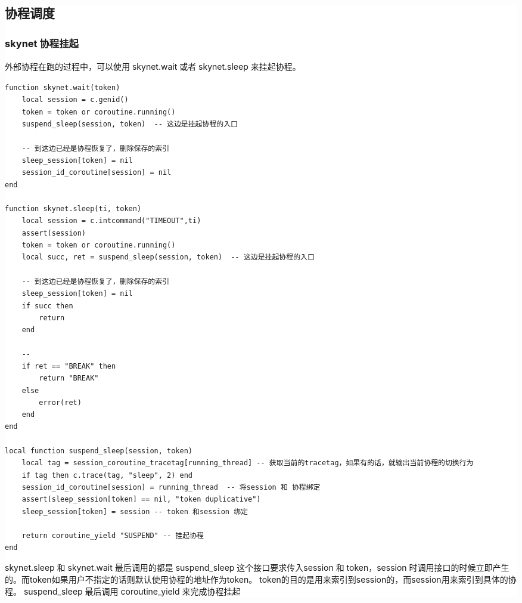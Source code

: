 
## 协程调度

### skynet 协程挂起

外部协程在跑的过程中，可以使用 skynet.wait 或者 skynet.sleep 来挂起协程。

```
function skynet.wait(token)
	local session = c.genid()
	token = token or coroutine.running()
	suspend_sleep(session, token)  -- 这边是挂起协程的入口

	-- 到这边已经是协程恢复了，删除保存的索引
	sleep_session[token] = nil
	session_id_coroutine[session] = nil
end

function skynet.sleep(ti, token)
	local session = c.intcommand("TIMEOUT",ti)
	assert(session)
	token = token or coroutine.running()
	local succ, ret = suspend_sleep(session, token)  -- 这边是挂起协程的入口

	-- 到这边已经是协程恢复了，删除保存的索引
	sleep_session[token] = nil
	if succ then
		return
	end

	--
	if ret == "BREAK" then
		return "BREAK"
	else
		error(ret)
	end
end

local function suspend_sleep(session, token)
	local tag = session_coroutine_tracetag[running_thread] -- 获取当前的tracetag，如果有的话，就输出当前协程的切换行为
	if tag then c.trace(tag, "sleep", 2) end  
	session_id_coroutine[session] = running_thread  -- 将session 和 协程绑定
	assert(sleep_session[token] == nil, "token duplicative") 
	sleep_session[token] = session -- token 和session 绑定

	return coroutine_yield "SUSPEND" -- 挂起协程
end

```
skynet.sleep 和 skynet.wait 最后调用的都是 suspend_sleep 这个接口要求传入session 和 token，session 时调用接口的时候立即产生的。而token如果用户不指定的话则默认使用协程的地址作为token。 token的目的是用来索引到session的，而session用来索引到具体的协程。 suspend_sleep 最后调用 coroutine_yield 来完成协程挂起
